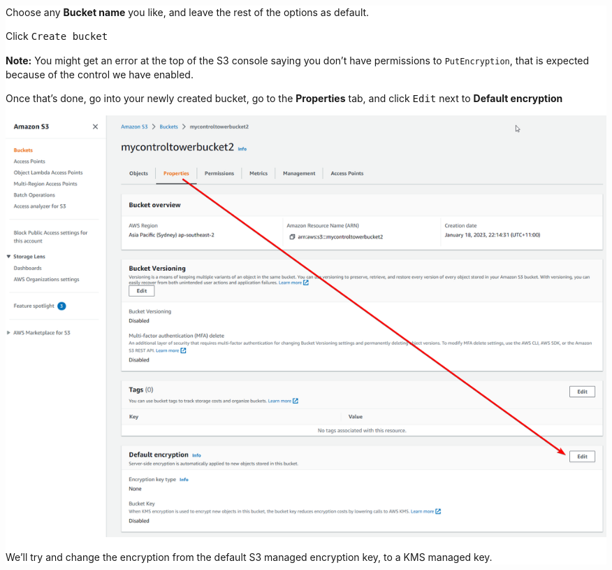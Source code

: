 Choose any **Bucket name** you like, and leave the rest of the options as default.

Click <kbd>Create bucket</kbd>

**Note:** You might get an error at the top of the S3 console saying you don’t have permissions to `PutEncryption`, that is expected because of the control we have enabled.

Once that’s done, go into your newly created bucket, go to the **Properties** tab, and click <kbd>Edit</kbd> next to **Default encryption**

![Untitled](assets/images/aws-control-tower/Untitled%2025.png)

We’ll try and change the encryption from the default S3 managed encryption key, to a KMS managed key.
